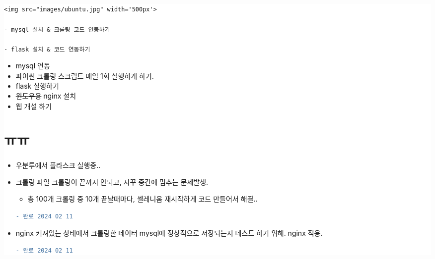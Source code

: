     <img src="images/ubuntu.jpg" width='500px'>  

    - mysql 설치 & 크롤링 코드 연동하기    

    - flask 설치 & 코드 연동하기   

  - mysql 연동  
  - 파이썬 크롤링 스크립트 매일 1회 실행하게 하기.  
  - flask 실행하기  
  - ~~윈도우용~~ nginx 설치  
  - 웹 개설 하기  


  # ㅠㅠ

  - 우분투에서 플라스크 실행중..

  - 크롤링 파일 크롤링이 끝까지 안되고, 자꾸 중간에 멈추는 문제발생. 
    - 총 100개 크롤링 중 10개 끝날때마다, 셀레니움 재시작하게 코드 만들어서 해결..  
    ```diff  
    - 완료 2024 02 11  
    ```  

  - nginx 켜져있는 상태에서 크롤링한 데이터 mysql에 정상적으로 저장되는지 테스트 하기 위해. nginx 적용.  
    ```diff 
    - 완료 2024 02 11
    ```